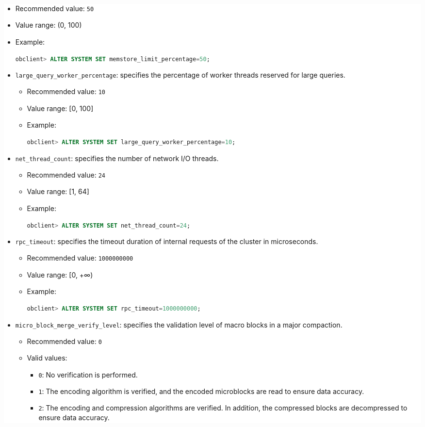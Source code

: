    * Recommended value: `50`

   * Value range: (0, 100)

   * Example:

      ```sql
      obclient> ALTER SYSTEM SET memstore_limit_percentage=50;
      ```

* `large_query_worker_percentage`: specifies the percentage of worker threads reserved for large queries.

   * Recommended value: `10`

   * Value range: \[0, 100\]

   * Example:

      ```sql
      obclient> ALTER SYSTEM SET large_query_worker_percentage=10;
      ```

* `net_thread_count`: specifies the number of network I/O threads.

   * Recommended value: `24`

   * Value range: \[1, 64\]

   * Example:

      ```sql
      obclient> ALTER SYSTEM SET net_thread_count=24;
      ```

* `rpc_timeout`: specifies the timeout duration of internal requests of the cluster in microseconds.

   * Recommended value: `1000000000`

   * Value range: \[0, +∞)

   * Example:

      ```sql
      obclient> ALTER SYSTEM SET rpc_timeout=1000000000;
      ```

* `micro_block_merge_verify_level`: specifies the validation level of macro blocks in a major compaction.

   * Recommended value: `0`

   * Valid values:

      * `0`: No verification is performed.

      * `1`: The encoding algorithm is verified, and the encoded microblocks are read to ensure data accuracy.

      * `2`: The encoding and compression algorithms are verified. In addition, the compressed blocks are decompressed to ensure data accuracy.

